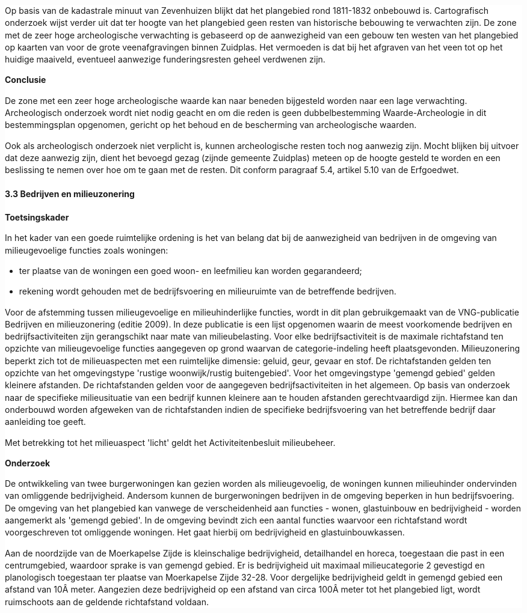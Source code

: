 Op basis van de kadastrale minuut van Zevenhuizen blijkt dat het plangebied rond 1811\-1832 onbebouwd is. Cartografisch onderzoek wijst verder uit dat ter hoogte van het plangebied geen resten van historische bebouwing te verwachten zijn. De zone met de zeer hoge archeologische verwachting is gebaseerd op de aanwezigheid van een gebouw ten westen van het plangebied op kaarten van voor de grote veenafgravingen binnen Zuidplas. Het vermoeden is dat bij het afgraven van het veen tot op het huidige maaiveld, eventueel aanwezige funderingsresten geheel verdwenen zijn.

**Conclusie**

De zone met een zeer hoge archeologische waarde kan naar beneden bijgesteld worden naar een lage verwachting. Archeologisch onderzoek wordt niet nodig geacht en om die reden is geen dubbelbestemming Waarde\-Archeologie in dit bestemmingsplan opgenomen, gericht op het behoud en de bescherming van archeologische waarden.

Ook als archeologisch onderzoek niet verplicht is, kunnen archeologische resten toch nog aanwezig zijn. Mocht blijken bij uitvoer dat deze aanwezig zijn, dient het bevoegd gezag (zijnde gemeente Zuidplas) meteen op de hoogte gesteld te worden en een beslissing te nemen over hoe om te gaan met de resten. Dit conform paragraaf 5\.4, artikel 5\.10 van de Erfgoedwet.

#### 3\.3 Bedrijven en milieuzonering

**Toetsingskader**

In het kader van een goede ruimtelijke ordening is het van belang dat bij de aanwezigheid van bedrijven in de omgeving van milieugevoelige functies zoals woningen:

* ter plaatse van de woningen een goed woon\- en leefmilieu kan worden gegarandeerd;

* rekening wordt gehouden met de bedrijfsvoering en milieuruimte van de betreffende bedrijven.

Voor de afstemming tussen milieugevoelige en milieuhinderlijke functies, wordt in dit plan gebruikgemaakt van de VNG\-publicatie Bedrijven en milieuzonering (editie 2009\). In deze publicatie is een lijst opgenomen waarin de meest voorkomende bedrijven en bedrijfsactiviteiten zijn gerangschikt naar mate van milieubelasting. Voor elke bedrijfsactiviteit is de maximale richtafstand ten opzichte van milieugevoelige functies aangegeven op grond waarvan de categorie\-indeling heeft plaatsgevonden. Milieuzonering beperkt zich tot de milieuaspecten met een ruimtelijke dimensie: geluid, geur, gevaar en stof. De richtafstanden gelden ten opzichte van het omgevingstype 'rustige woonwijk/rustig buitengebied'. Voor het omgevingstype 'gemengd gebied' gelden kleinere afstanden. De richtafstanden gelden voor de aangegeven bedrijfsactiviteiten in het algemeen. Op basis van onderzoek naar de specifieke milieusituatie van een bedrijf kunnen kleinere aan te houden afstanden gerechtvaardigd zijn. Hiermee kan dan onderbouwd worden afgeweken van de richtafstanden indien de specifieke bedrijfsvoering van het betreffende bedrijf daar aanleiding toe geeft.

Met betrekking tot het milieuaspect 'licht' geldt het Activiteitenbesluit milieubeheer.

**Onderzoek**

De ontwikkeling van twee burgerwoningen kan gezien worden als milieugevoelig, de woningen kunnen milieuhinder ondervinden van omliggende bedrijvigheid. Andersom kunnen de burgerwoningen bedrijven in de omgeving beperken in hun bedrijfsvoering. De omgeving van het plangebied kan vanwege de verscheidenheid aan functies \- wonen, glastuinbouw en bedrijvigheid \- worden aangemerkt als 'gemengd gebied'. In de omgeving bevindt zich een aantal functies waarvoor een richtafstand wordt voorgeschreven tot omliggende woningen. Het gaat hierbij om bedrijvigheid en glastuinbouwkassen.

Aan de noordzijde van de Moerkapelse Zijde is kleinschalige bedrijvigheid, detailhandel en horeca, toegestaan die past in een centrumgebied, waardoor sprake is van gemengd gebied. Er is bedrijvigheid uit maximaal milieucategorie 2 gevestigd en planologisch toegestaan ter plaatse van Moerkapelse Zijde 32\-28\. Voor dergelijke bedrijvigheid geldt in gemengd gebied een afstand van 10Â meter. Aangezien deze bedrijvigheid op een afstand van circa 100Â meter tot het plangebied ligt, wordt ruimschoots aan de geldende richtafstand voldaan.
